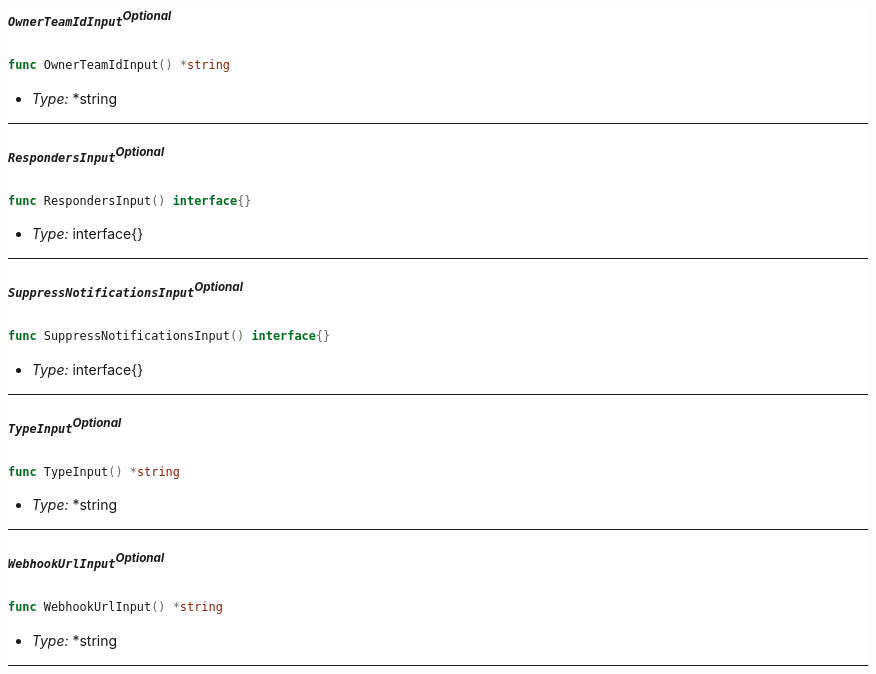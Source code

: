 
##### `OwnerTeamIdInput`<sup>Optional</sup> <a name="OwnerTeamIdInput" id="rhizo-co-terraform-provider-opsgenie.apiIntegration.ApiIntegration.property.ownerTeamIdInput"></a>

```go
func OwnerTeamIdInput() *string
```

- *Type:* *string

---

##### `RespondersInput`<sup>Optional</sup> <a name="RespondersInput" id="rhizo-co-terraform-provider-opsgenie.apiIntegration.ApiIntegration.property.respondersInput"></a>

```go
func RespondersInput() interface{}
```

- *Type:* interface{}

---

##### `SuppressNotificationsInput`<sup>Optional</sup> <a name="SuppressNotificationsInput" id="rhizo-co-terraform-provider-opsgenie.apiIntegration.ApiIntegration.property.suppressNotificationsInput"></a>

```go
func SuppressNotificationsInput() interface{}
```

- *Type:* interface{}

---

##### `TypeInput`<sup>Optional</sup> <a name="TypeInput" id="rhizo-co-terraform-provider-opsgenie.apiIntegration.ApiIntegration.property.typeInput"></a>

```go
func TypeInput() *string
```

- *Type:* *string

---

##### `WebhookUrlInput`<sup>Optional</sup> <a name="WebhookUrlInput" id="rhizo-co-terraform-provider-opsgenie.apiIntegration.ApiIntegration.property.webhookUrlInput"></a>

```go
func WebhookUrlInput() *string
```

- *Type:* *string

---